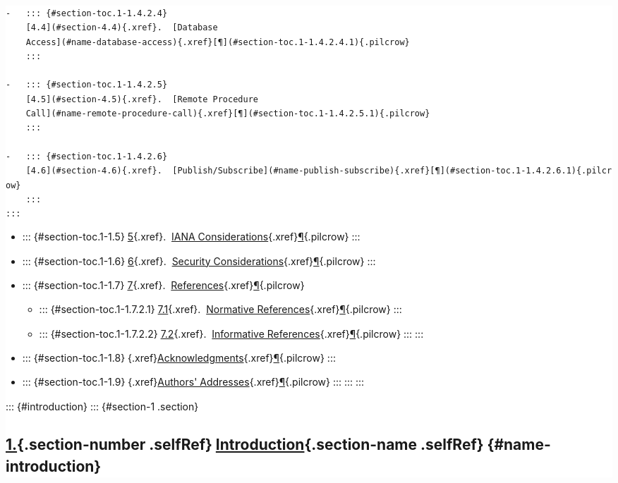     -   ::: {#section-toc.1-1.4.2.4}
        [4.4](#section-4.4){.xref}.  [Database
        Access](#name-database-access){.xref}[¶](#section-toc.1-1.4.2.4.1){.pilcrow}
        :::

    -   ::: {#section-toc.1-1.4.2.5}
        [4.5](#section-4.5){.xref}.  [Remote Procedure
        Call](#name-remote-procedure-call){.xref}[¶](#section-toc.1-1.4.2.5.1){.pilcrow}
        :::

    -   ::: {#section-toc.1-1.4.2.6}
        [4.6](#section-4.6){.xref}.  [Publish/Subscribe](#name-publish-subscribe){.xref}[¶](#section-toc.1-1.4.2.6.1){.pilcrow}
        :::
    :::

-   ::: {#section-toc.1-1.5}
    [5](#section-5){.xref}.  [IANA
    Considerations](#name-iana-considerations){.xref}[¶](#section-toc.1-1.5.1){.pilcrow}
    :::

-   ::: {#section-toc.1-1.6}
    [6](#section-6){.xref}.  [Security
    Considerations](#name-security-considerations){.xref}[¶](#section-toc.1-1.6.1){.pilcrow}
    :::

-   ::: {#section-toc.1-1.7}
    [7](#section-7){.xref}.  [References](#name-references){.xref}[¶](#section-toc.1-1.7.1){.pilcrow}

    -   ::: {#section-toc.1-1.7.2.1}
        [7.1](#section-7.1){.xref}.  [Normative
        References](#name-normative-references){.xref}[¶](#section-toc.1-1.7.2.1.1){.pilcrow}
        :::

    -   ::: {#section-toc.1-1.7.2.2}
        [7.2](#section-7.2){.xref}.  [Informative
        References](#name-informative-references){.xref}[¶](#section-toc.1-1.7.2.2.1){.pilcrow}
        :::
    :::

-   ::: {#section-toc.1-1.8}
    [](#section-appendix.a){.xref}[Acknowledgments](#name-acknowledgments){.xref}[¶](#section-toc.1-1.8.1){.pilcrow}
    :::

-   ::: {#section-toc.1-1.9}
    [](#section-appendix.b){.xref}[Authors\'
    Addresses](#name-authors-addresses){.xref}[¶](#section-toc.1-1.9.1){.pilcrow}
    :::
:::
:::

::: {#introduction}
::: {#section-1 .section}
## [1.](#section-1){.section-number .selfRef} [Introduction](#name-introduction){.section-name .selfRef} {#name-introduction}
